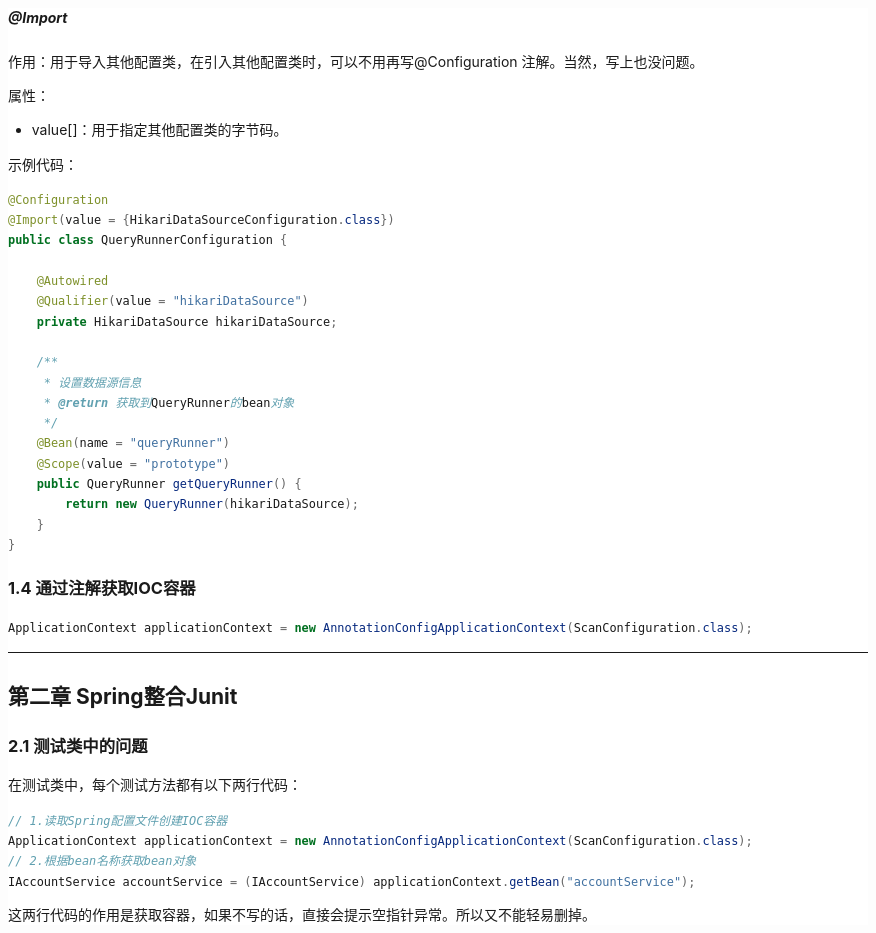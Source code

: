##### @Import

作用：用于导入其他配置类，在引入其他配置类时，可以不用再写@Configuration 注解。当然，写上也没问题。

属性：

- value[]：用于指定其他配置类的字节码。

示例代码：

```java
@Configuration
@Import(value = {HikariDataSourceConfiguration.class})
public class QueryRunnerConfiguration {

    @Autowired
    @Qualifier(value = "hikariDataSource")
    private HikariDataSource hikariDataSource;

    /**
     * 设置数据源信息
     * @return 获取到QueryRunner的bean对象
     */
    @Bean(name = "queryRunner")
    @Scope(value = "prototype")
    public QueryRunner getQueryRunner() {
        return new QueryRunner(hikariDataSource);
    }
}
```

### 1.4 通过注解获取IOC容器

```java
ApplicationContext applicationContext = new AnnotationConfigApplicationContext(ScanConfiguration.class);
```

---

## 第二章 Spring整合Junit

### 2.1 测试类中的问题

在测试类中，每个测试方法都有以下两行代码：

```java
// 1.读取Spring配置文件创建IOC容器
ApplicationContext applicationContext = new AnnotationConfigApplicationContext(ScanConfiguration.class);
// 2.根据bean名称获取bean对象
IAccountService accountService = (IAccountService) applicationContext.getBean("accountService");
```

这两行代码的作用是获取容器，如果不写的话，直接会提示空指针异常。所以又不能轻易删掉。
